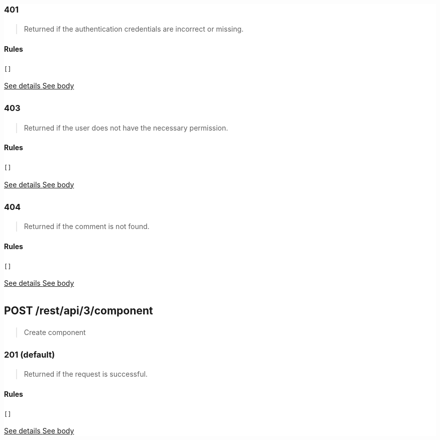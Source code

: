 ### 401
> Returned if the authentication credentials are incorrect or missing.

#### Rules
```
[]
```

[See details  ](./___::[put]/rest/api/3/comment/:commentid/properties/:propertykey/___::[responses]/401 "See details  ")
[See body  ](./___::[put]/rest/api/3/comment/:commentid/properties/:propertykey/___::[responses]/401/body/index.hbs "See body  ")

### 403
> Returned if the user does not have the necessary permission.

#### Rules
```
[]
```

[See details  ](./___::[put]/rest/api/3/comment/:commentid/properties/:propertykey/___::[responses]/403 "See details  ")
[See body  ](./___::[put]/rest/api/3/comment/:commentid/properties/:propertykey/___::[responses]/403/body/index.hbs "See body  ")

### 404
> Returned if the comment is not found.

#### Rules
```
[]
```

[See details  ](./___::[put]/rest/api/3/comment/:commentid/properties/:propertykey/___::[responses]/404 "See details  ")
[See body  ](./___::[put]/rest/api/3/comment/:commentid/properties/:propertykey/___::[responses]/404/body/index.hbs "See body  ")



## POST /rest/api/3/component
> Create component

### 201  (default)
> Returned if the request is successful.

#### Rules
```
[]
```

[See details  ](./___::[post]/rest/api/3/component/___::[responses]/201 "See details  ")
[See body  ](./___::[post]/rest/api/3/component/___::[responses]/201/body/index.hbs "See body  ")
